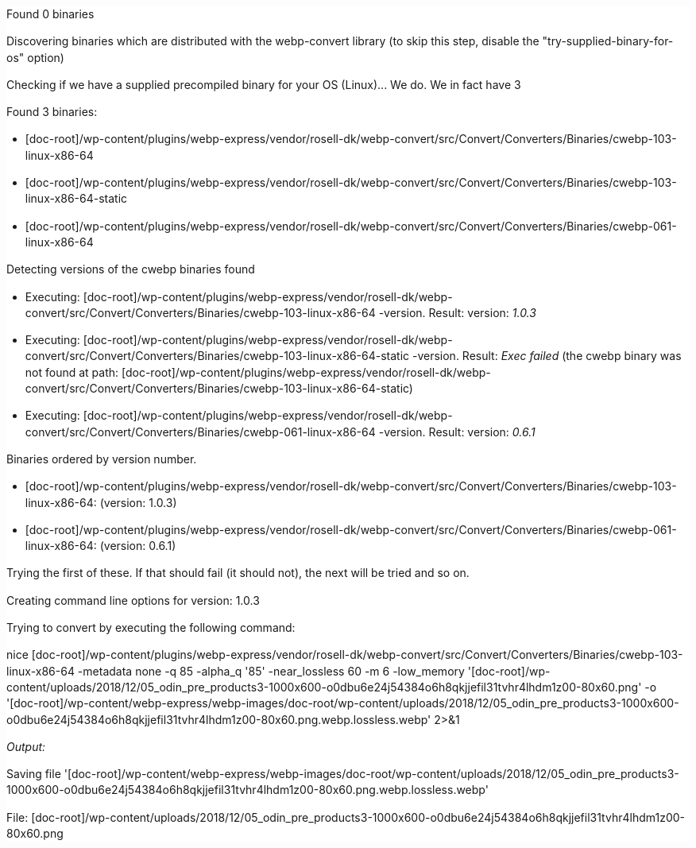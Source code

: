 Found 0 binaries

Discovering binaries which are distributed with the webp-convert library (to skip this step, disable the "try-supplied-binary-for-os" option)

Checking if we have a supplied precompiled binary for your OS (Linux)... We do. We in fact have 3

Found 3 binaries: 

- [doc-root]/wp-content/plugins/webp-express/vendor/rosell-dk/webp-convert/src/Convert/Converters/Binaries/cwebp-103-linux-x86-64

- [doc-root]/wp-content/plugins/webp-express/vendor/rosell-dk/webp-convert/src/Convert/Converters/Binaries/cwebp-103-linux-x86-64-static

- [doc-root]/wp-content/plugins/webp-express/vendor/rosell-dk/webp-convert/src/Convert/Converters/Binaries/cwebp-061-linux-x86-64

Detecting versions of the cwebp binaries found

- Executing: [doc-root]/wp-content/plugins/webp-express/vendor/rosell-dk/webp-convert/src/Convert/Converters/Binaries/cwebp-103-linux-x86-64 -version. Result: version: *1.0.3*

- Executing: [doc-root]/wp-content/plugins/webp-express/vendor/rosell-dk/webp-convert/src/Convert/Converters/Binaries/cwebp-103-linux-x86-64-static -version. Result: *Exec failed* (the cwebp binary was not found at path: [doc-root]/wp-content/plugins/webp-express/vendor/rosell-dk/webp-convert/src/Convert/Converters/Binaries/cwebp-103-linux-x86-64-static)

- Executing: [doc-root]/wp-content/plugins/webp-express/vendor/rosell-dk/webp-convert/src/Convert/Converters/Binaries/cwebp-061-linux-x86-64 -version. Result: version: *0.6.1*

Binaries ordered by version number.

- [doc-root]/wp-content/plugins/webp-express/vendor/rosell-dk/webp-convert/src/Convert/Converters/Binaries/cwebp-103-linux-x86-64: (version: 1.0.3)

- [doc-root]/wp-content/plugins/webp-express/vendor/rosell-dk/webp-convert/src/Convert/Converters/Binaries/cwebp-061-linux-x86-64: (version: 0.6.1)

Trying the first of these. If that should fail (it should not), the next will be tried and so on.

Creating command line options for version: 1.0.3

Trying to convert by executing the following command:

nice [doc-root]/wp-content/plugins/webp-express/vendor/rosell-dk/webp-convert/src/Convert/Converters/Binaries/cwebp-103-linux-x86-64 -metadata none -q 85 -alpha_q '85' -near_lossless 60 -m 6 -low_memory '[doc-root]/wp-content/uploads/2018/12/05_odin_pre_products3-1000x600-o0dbu6e24j54384o6h8qkjjefil31tvhr4lhdm1z00-80x60.png' -o '[doc-root]/wp-content/webp-express/webp-images/doc-root/wp-content/uploads/2018/12/05_odin_pre_products3-1000x600-o0dbu6e24j54384o6h8qkjjefil31tvhr4lhdm1z00-80x60.png.webp.lossless.webp' 2>&1


*Output:* 

Saving file '[doc-root]/wp-content/webp-express/webp-images/doc-root/wp-content/uploads/2018/12/05_odin_pre_products3-1000x600-o0dbu6e24j54384o6h8qkjjefil31tvhr4lhdm1z00-80x60.png.webp.lossless.webp'

File:      [doc-root]/wp-content/uploads/2018/12/05_odin_pre_products3-1000x600-o0dbu6e24j54384o6h8qkjjefil31tvhr4lhdm1z00-80x60.png
